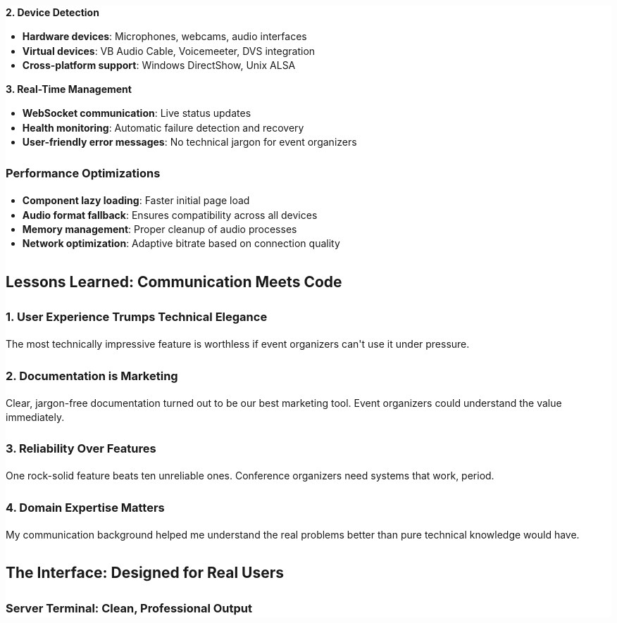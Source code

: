 **2. Device Detection**
- **Hardware devices**: Microphones, webcams, audio interfaces
- **Virtual devices**: VB Audio Cable, Voicemeeter, DVS integration
- **Cross-platform support**: Windows DirectShow, Unix ALSA

**3. Real-Time Management**
- **WebSocket communication**: Live status updates
- **Health monitoring**: Automatic failure detection and recovery
- **User-friendly error messages**: No technical jargon for event organizers

### Performance Optimizations
- **Component lazy loading**: Faster initial page load
- **Audio format fallback**: Ensures compatibility across all devices
- **Memory management**: Proper cleanup of audio processes
- **Network optimization**: Adaptive bitrate based on connection quality

## Lessons Learned: Communication Meets Code

### 1. **User Experience Trumps Technical Elegance**
The most technically impressive feature is worthless if event organizers can't use it under pressure.

### 2. **Documentation is Marketing**
Clear, jargon-free documentation turned out to be our best marketing tool. Event organizers could understand the value immediately.

### 3. **Reliability Over Features**
One rock-solid feature beats ten unreliable ones. Conference organizers need systems that work, period.

### 4. **Domain Expertise Matters**
My communication background helped me understand the real problems better than pure technical knowledge would have.

## The Interface: Designed for Real Users

### Server Terminal: Clean, Professional Output